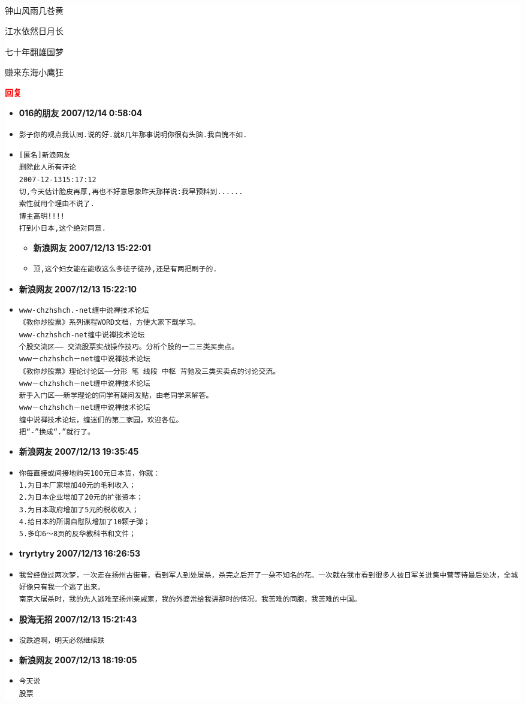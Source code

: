  钟山风雨几苍黄


 江水依然日月长


 七十年翻雄国梦


 赚来东海小鹰狂





<font color='red'>**回复**</font>


- **016的朋友 2007/12/14 0:58:04**
- ```
  影子你的观点我认同.说的好.就8几年那事说明你很有头脑.我自愧不如.
  ```
- ```
  [匿名]新浪网友
  删除此人所有评论
  2007-12-1315:17:12
  切,今天估计脸皮再厚,再也不好意思象昨天那样说:我早预料到......
  索性就用个理由不说了.
  博主高明!!!!
  打到小日本,这个绝对同意.
  ```
   - **新浪网友 2007/12/13 15:22:01**
   - ```
     顶,这个妇女能在能收这么多徒子徒孙,还是有两把刷子的.
     ```
- **新浪网友 2007/12/13 15:22:10**
- ```
  www-chzhshch.-net缠中说禅技术论坛
  《教你炒股票》系列课程WORD文档，方便大家下载学习。
  www-chzhshch-net缠中说禅技术论坛
  个股交流区―― 交流股票实战操作技巧。分析个股的一二三类买卖点。
  www－chzhshch－net缠中说禅技术论坛
  《教你炒股票》理论讨论区――分形 笔 线段 中枢 背驰及三类买卖点的讨论交流。
  www－chzhshch－net缠中说禅技术论坛
  新手入门区――新学理论的同学有疑问发贴，由老同学来解答。
  www－chzhshch－net缠中说禅技术论坛
  缠中说禅技术论坛，缠迷们的第二家园，欢迎各位。
  把“-”换成“.”就行了。
  ```
- **新浪网友 2007/12/13 19:35:45**
- ```
  你每直接或间接地购买100元日本货，你就：
  1.为日本厂家增加40元的毛利收入；
  2.为日本企业增加了20元的扩张资本；
  3.为日本政府增加了5元的税收收入；
  4.给日本的所谓自慰队增加了10颗子弹；
  5.多印6～8页的反华教科书和文件；
  ```
- **tryrtytry 2007/12/13 16:26:53**
- ```
  我曾经做过两次梦，一次走在扬州古街巷，看到军人到处屠杀，杀完之后开了一朵不知名的花。一次就在我市看到很多人被日军关进集中营等待最后处决，全城好像只有我一个逃了出来。
  南京大屠杀时，我的先人逃难至扬州亲戚家，我的外婆常给我讲那时的情况。我苦难的同胞，我苦难的中国。
  ```
- **股海无招 2007/12/13 15:21:43**
- ```
  没跌透啊，明天必然继续跌
  ```
- **新浪网友 2007/12/13 18:19:05**
- ```
  今天说
  股票